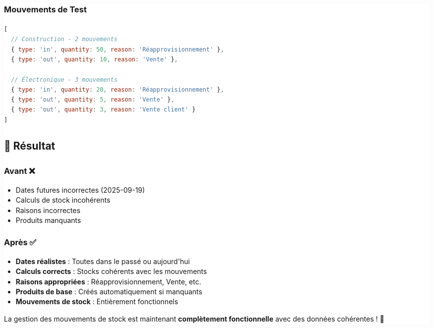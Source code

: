 ```javascript
```

### **Mouvements de Test**
```javascript
[
  // Construction - 2 mouvements
  { type: 'in', quantity: 50, reason: 'Réapprovisionnement' },
  { type: 'out', quantity: 10, reason: 'Vente' },
  
  // Électronique - 3 mouvements
  { type: 'in', quantity: 20, reason: 'Réapprovisionnement' },
  { type: 'out', quantity: 5, reason: 'Vente' },
  { type: 'out', quantity: 3, reason: 'Vente client' }
]
```

## 🎉 Résultat

### **Avant** ❌
- Dates futures incorrectes (2025-09-19)
- Calculs de stock incohérents
- Raisons incorrectes
- Produits manquants

### **Après** ✅
- **Dates réalistes** : Toutes dans le passé ou aujourd'hui
- **Calculs corrects** : Stocks cohérents avec les mouvements
- **Raisons appropriées** : Réapprovisionnement, Vente, etc.
- **Produits de base** : Créés automatiquement si manquants
- **Mouvements de stock** : Entièrement fonctionnels

La gestion des mouvements de stock est maintenant **complètement fonctionnelle** avec des données cohérentes ! 🎉
